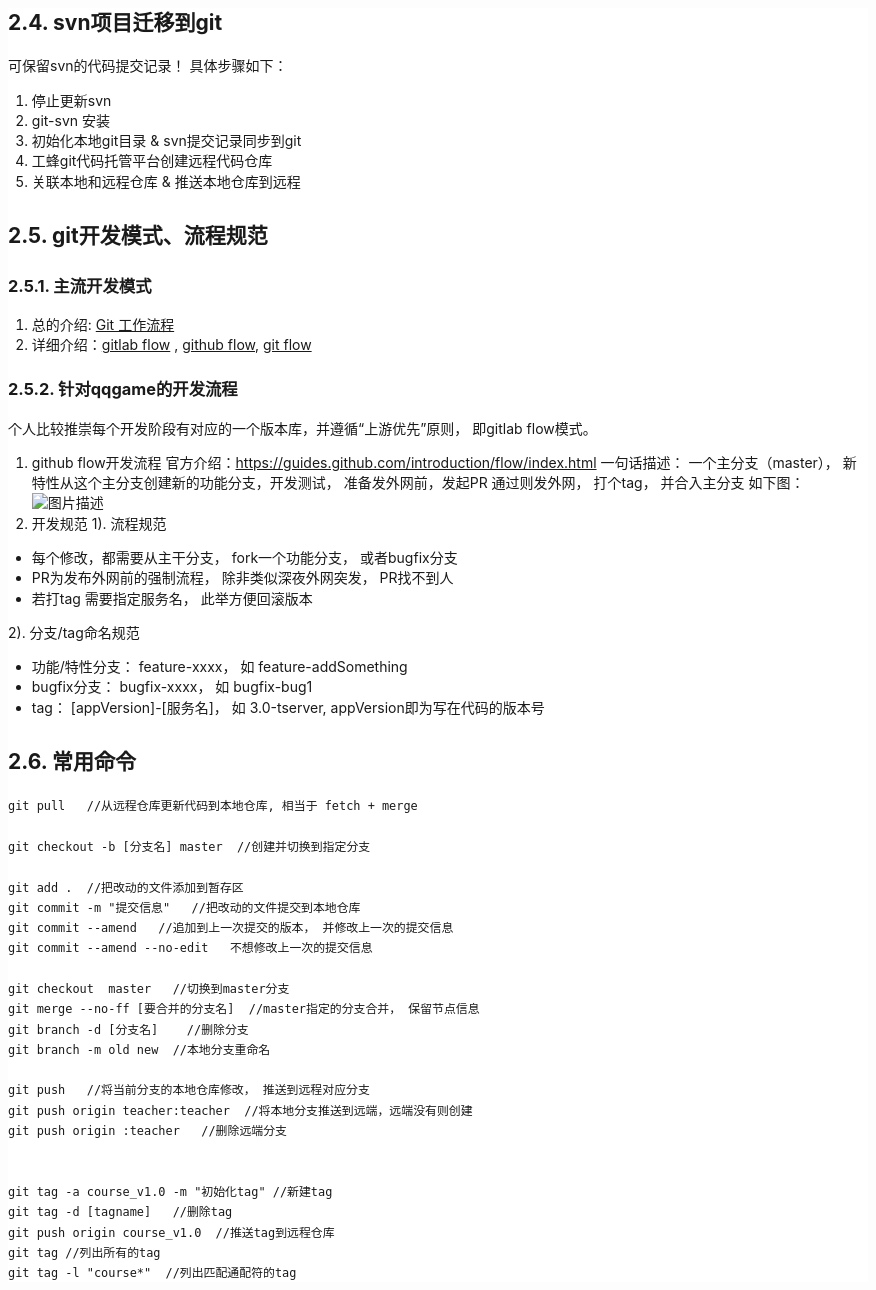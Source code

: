 ## 2.4. svn项目迁移到git
可保留svn的代码提交记录！ 具体步骤如下：

1. 停止更新svn
2. git-svn 安装
3. 初始化本地git目录 & svn提交记录同步到git
4. 工蜂git代码托管平台创建远程代码仓库
5. 关联本地和远程仓库 & 推送本地仓库到远程

## 2.5. git开发模式、流程规范
### 2.5.1. 主流开发模式
1. 总的介绍: [Git 工作流程](http://www.ruanyifeng.com/blog/2015/12/git-workflow.html)
2. 详细介绍：[gitlab flow]( https://docs.gitlab.com/ee/workflow/gitlab_flow.html) ,  [github flow](https://guides.github.com/introduction/flow/index.html),  [git flow](https://nvie.com/posts/a-successful-git-branching-model/)

### 2.5.2. 针对qqgame的开发流程
个人比较推崇每个开发阶段有对应的一个版本库，并遵循“上游优先”原则， 即gitlab flow模式。 
1. github flow开发流程
官方介绍：https://guides.github.com/introduction/flow/index.html
一句话描述： 一个主分支（master）， 新特性从这个主分支创建新的功能分支，开发测试， 准备发外网前，发起PR 通过则发外网， 打个tag， 并合入主分支
如下图：
![图片描述](https://deeponder.github.io/img/tapd_1000046_base64_1537359444_63.png)
2. 开发规范
1). 流程规范
- 每个修改，都需要从主干分支， fork一个功能分支， 或者bugfix分支
- PR为发布外网前的强制流程， 除非类似深夜外网突发， PR找不到人
- 若打tag 需要指定服务名， 此举方便回滚版本

2). 分支/tag命名规范
- 功能/特性分支： feature-xxxx， 如 feature-addSomething
- bugfix分支： bugfix-xxxx， 如 bugfix-bug1
- tag： [appVersion]-[服务名]， 如 3.0-tserver, appVersion即为写在代码的版本号

## 2.6. 常用命令
```
git pull   //从远程仓库更新代码到本地仓库, 相当于 fetch + merge	

git checkout -b [分支名] master  //创建并切换到指定分支	

git add .  //把改动的文件添加到暂存区
git commit -m "提交信息"   //把改动的文件提交到本地仓库
git commit --amend   //追加到上一次提交的版本， 并修改上一次的提交信息
git commit --amend --no-edit   不想修改上一次的提交信息	

git checkout  master   //切换到master分支
git merge --no-ff [要合并的分支名]  //master指定的分支合并， 保留节点信息
git branch -d [分支名]    //删除分支
git branch -m old new  //本地分支重命名

git push   //将当前分支的本地仓库修改， 推送到远程对应分支
git push origin teacher:teacher  //将本地分支推送到远端，远端没有则创建
git push origin :teacher   //删除远端分支


git tag -a course_v1.0 -m "初始化tag" //新建tag
git tag -d [tagname]   //删除tag
git push origin course_v1.0  //推送tag到远程仓库
git tag //列出所有的tag
git tag -l "course*"  //列出匹配通配符的tag

```